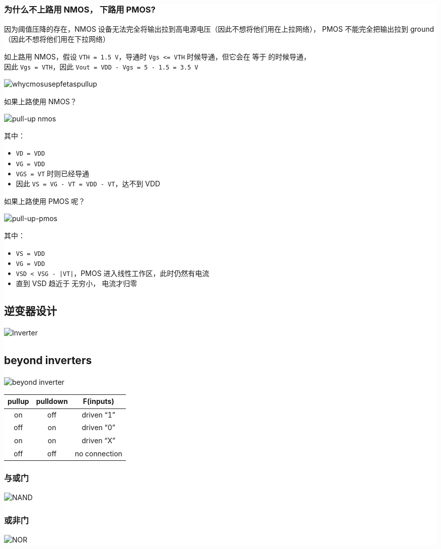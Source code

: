 ### 为什么不上路用 NMOS， 下路用 PMOS?
因为阈值压降的存在，NMOS 设备无法完全将输出拉到高电源电压（因此不想将他们用在上拉网络）， 
PMOS 不能完全把输出拉到 ground（因此不想将他们用在下拉网络）

如上路用 NMOS，假设 `VTH = 1.5 V`，导通时 `Vgs <= VTH` 时候导通，但它会在 等于 的时候导通，  
因此 `Vgs = VTH`，因此 `Vout = VDD - Vgs = 5 - 1.5 = 3.5 V `

![whycmosusepfetaspullup](../images/whycmosusepfetaspullup.png)

如果上路使用 NMOS？

![pull-up nmos](../images/pull_up_nmos.png)

其中：
- `VD = VDD`
- `VG = VDD`
- `VGS = VT` 时则已经导通
- 因此 `VS = VG - VT = VDD - VT`，达不到 VDD

如果上路使用 PMOS 呢？

![pull-up-pmos](../images/pull_up_pmos.png)

其中：
- `VS = VDD`
- `VG = VDD`
- `VSD < VSG - |VT|`，PMOS 进入线性工作区，此时仍然有电流
- 直到 VSD 趋近于 无穷小， 电流才归零

## 逆变器设计
![Inverter](../images/Inverter.png)

## beyond inverters
![beyond inverter](../images/beyond_inverter.png)

| pullup | pulldown | F(inputs) |
|:---:|:---:|:---:|
| on | off | driven “1” |
| off | on | driven “0” |
| on | on | driven “X” |
| off | off | no connection |

### 与或门
![NAND](../images/NAND.png)

### 或非门
![NOR](../images/NOR-gate.png)
